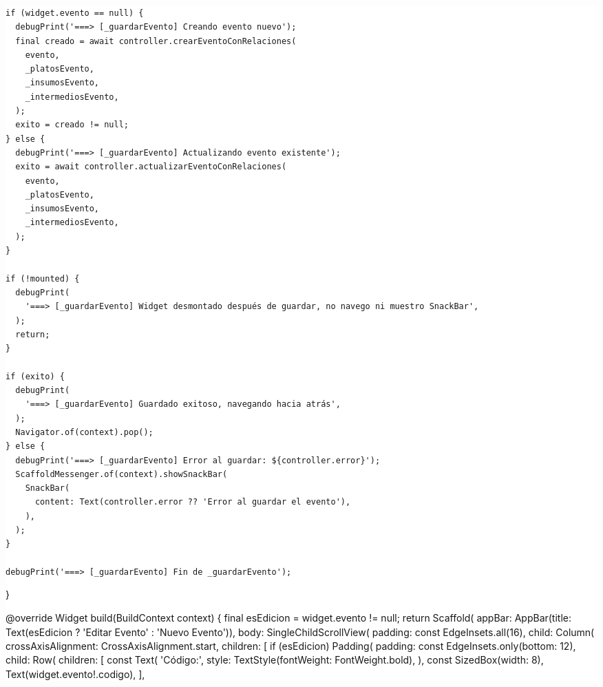     if (widget.evento == null) {
      debugPrint('===> [_guardarEvento] Creando evento nuevo');
      final creado = await controller.crearEventoConRelaciones(
        evento,
        _platosEvento,
        _insumosEvento,
        _intermediosEvento,
      );
      exito = creado != null;
    } else {
      debugPrint('===> [_guardarEvento] Actualizando evento existente');
      exito = await controller.actualizarEventoConRelaciones(
        evento,
        _platosEvento,
        _insumosEvento,
        _intermediosEvento,
      );
    }

    if (!mounted) {
      debugPrint(
        '===> [_guardarEvento] Widget desmontado después de guardar, no navego ni muestro SnackBar',
      );
      return;
    }

    if (exito) {
      debugPrint(
        '===> [_guardarEvento] Guardado exitoso, navegando hacia atrás',
      );
      Navigator.of(context).pop();
    } else {
      debugPrint('===> [_guardarEvento] Error al guardar: ${controller.error}');
      ScaffoldMessenger.of(context).showSnackBar(
        SnackBar(
          content: Text(controller.error ?? 'Error al guardar el evento'),
        ),
      );
    }

    debugPrint('===> [_guardarEvento] Fin de _guardarEvento');
  }

  @override
  Widget build(BuildContext context) {
    final esEdicion = widget.evento != null;
    return Scaffold(
      appBar: AppBar(title: Text(esEdicion ? 'Editar Evento' : 'Nuevo Evento')),
      body: SingleChildScrollView(
        padding: const EdgeInsets.all(16),
        child: Column(
          crossAxisAlignment: CrossAxisAlignment.start,
          children: [
            if (esEdicion)
              Padding(
                padding: const EdgeInsets.only(bottom: 12),
                child: Row(
                  children: [
                    const Text(
                      'Código:',
                      style: TextStyle(fontWeight: FontWeight.bold),
                    ),
                    const SizedBox(width: 8),
                    Text(widget.evento!.codigo),
                  ],